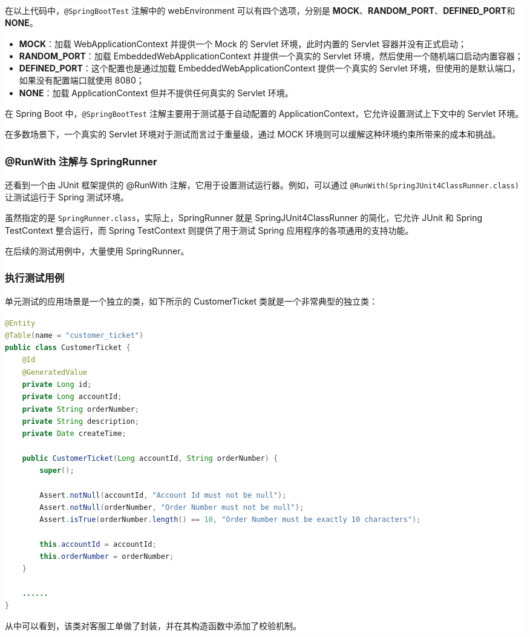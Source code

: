 在以上代码中，`@SpringBootTest` 注解中的 webEnvironment 可以有四个选项，分别是 **MOCK**、**RANDOM_PORT**、**DEFINED_PORT**和**NONE**。
- **MOCK**：加载 WebApplicationContext 并提供一个 Mock 的 Servlet 环境，此时内置的 Servlet 容器并没有正式启动；
- **RANDOM_PORT**：加载 EmbeddedWebApplicationContext 并提供一个真实的 Servlet 环境，然后使用一个随机端口启动内置容器；
- **DEFINED_PORT**：这个配置也是通过加载 EmbeddedWebApplicationContext 提供一个真实的 Servlet 环境，但使用的是默认端口，如果没有配置端口就使用 8080；
- **NONE**：加载 ApplicationContext 但并不提供任何真实的 Servlet 环境。

在 Spring Boot 中，`@SpringBootTest` 注解主要用于测试基于自动配置的 ApplicationContext，它允许设置测试上下文中的 Servlet 环境。

在多数场景下，一个真实的 Servlet 环境对于测试而言过于重量级，通过 MOCK 环境则可以缓解这种环境约束所带来的成本和挑战。

### @RunWith 注解与 SpringRunner

还看到一个由 JUnit 框架提供的 @RunWith 注解，它用于设置测试运行器。例如，可以通过 `@RunWith(SpringJUnit4ClassRunner.class)` 让测试运行于 Spring 测试环境。

虽然指定的是 `SpringRunner.class`，实际上，SpringRunner 就是 SpringJUnit4ClassRunner 的简化，它允许 JUnit 和 Spring TestContext 整合运行，而 Spring TestContext 则提供了用于测试 Spring 应用程序的各项通用的支持功能。

在后续的测试用例中，大量使用 SpringRunner。

### 执行测试用例
单元测试的应用场景是一个独立的类，如下所示的 CustomerTicket 类就是一个非常典型的独立类：
```java
@Entity
@Table(name = "customer_ticket")
public class CustomerTicket {
	@Id
	@GeneratedValue
	private Long id;
    private Long accountId;    
    private String orderNumber;
    private String description;
    private Date createTime;
    
	public CustomerTicket(Long accountId, String orderNumber) {
		super();
		
		Assert.notNull(accountId, "Account Id must not be null");
		Assert.notNull(orderNumber, "Order Number must not be null");
		Assert.isTrue(orderNumber.length() == 10, "Order Number must be exactly 10 characters");

		this.accountId = accountId;
		this.orderNumber = orderNumber;
	}

    ......
}

```

从中可以看到，该类对客服工单做了封装，并在其构造函数中添加了校验机制。

